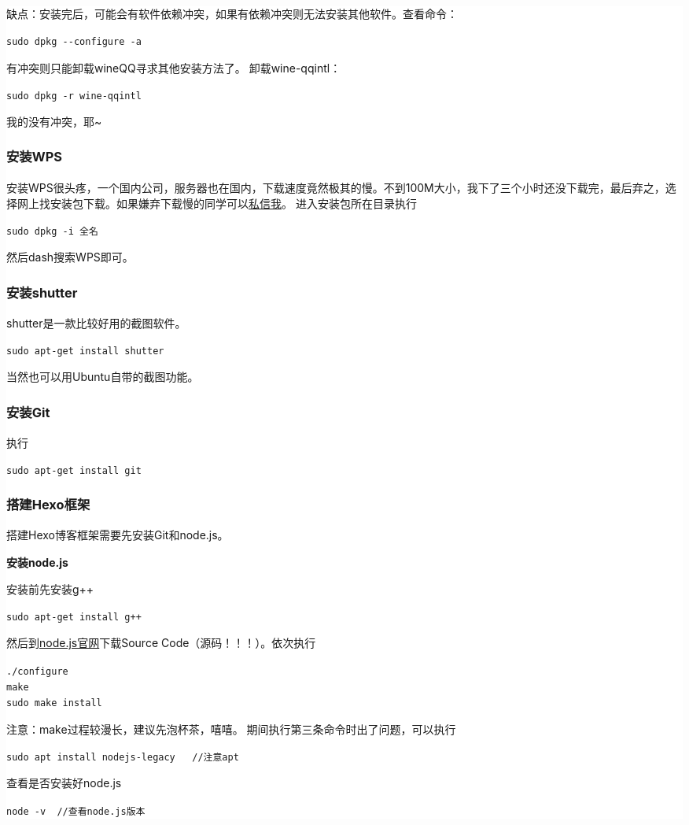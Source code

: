 缺点：安装完后，可能会有软件依赖冲突，如果有依赖冲突则无法安装其他软件。查看命令：
```
sudo dpkg --configure -a
```
有冲突则只能卸载wineQQ寻求其他安装方法了。
卸载wine-qqintl：
```
sudo dpkg -r wine-qqintl
```
我的没有冲突，耶~

### 安装WPS
安装WPS很头疼，一个国内公司，服务器也在国内，下载速度竟然极其的慢。不到100M大小，我下了三个小时还没下载完，最后弃之，选择网上找安装包下载。如果嫌弃下载慢的同学可以[私信我](http://zlw.poker/about/)。
进入安装包所在目录执行
```
sudo dpkg -i 全名
```
然后dash搜索WPS即可。
### 安装shutter
shutter是一款比较好用的截图软件。
```
sudo apt-get install shutter
```
当然也可以用Ubuntu自带的截图功能。
### 安装Git
执行
```
sudo apt-get install git
```
### 搭建Hexo框架
搭建Hexo博客框架需要先安装Git和node.js。

**安装node.js**

安装前先安装g++
```
sudo apt-get install g++
```

然后到[node.js官网](https://nodejs.org/en/download/)下载Source Code（源码！！！）。依次执行
```
./configure
make
sudo make install
```
注意：make过程较漫长，建议先泡杯茶，嘻嘻。
期间执行第三条命令时出了问题，可以执行
```
sudo apt install nodejs-legacy   //注意apt
```
查看是否安装好node.js
```
node -v  //查看node.js版本
```
